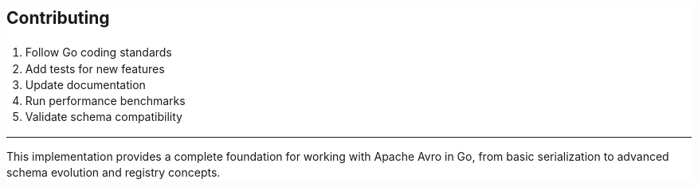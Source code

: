 ## Contributing

1. Follow Go coding standards
2. Add tests for new features
3. Update documentation
4. Run performance benchmarks
5. Validate schema compatibility

---

This implementation provides a complete foundation for working with Apache Avro in Go, from basic serialization to advanced schema evolution and registry concepts.